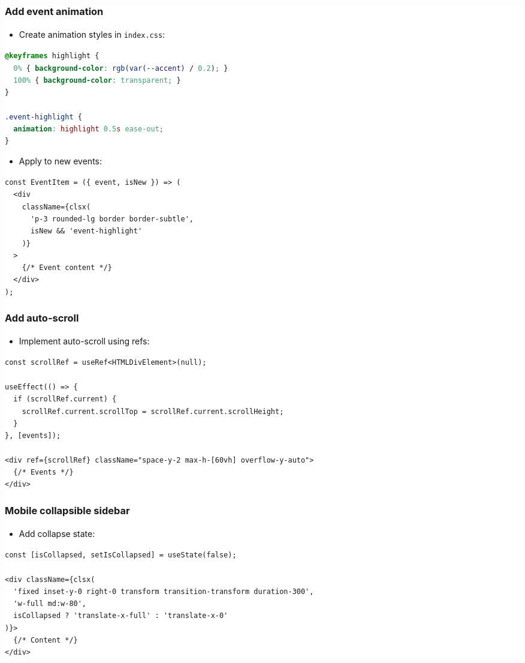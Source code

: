 ### Add event animation
- Create animation styles in `index.css`:
```css
@keyframes highlight {
  0% { background-color: rgb(var(--accent) / 0.2); }
  100% { background-color: transparent; }
}

.event-highlight {
  animation: highlight 0.5s ease-out;
}
```
- Apply to new events:
```tsx
const EventItem = ({ event, isNew }) => (
  <div
    className={clsx(
      'p-3 rounded-lg border border-subtle',
      isNew && 'event-highlight'
    )}
  >
    {/* Event content */}
  </div>
);
```

### Add auto-scroll
- Implement auto-scroll using refs:
```tsx
const scrollRef = useRef<HTMLDivElement>(null);

useEffect(() => {
  if (scrollRef.current) {
    scrollRef.current.scrollTop = scrollRef.current.scrollHeight;
  }
}, [events]);

<div ref={scrollRef} className="space-y-2 max-h-[60vh] overflow-y-auto">
  {/* Events */}
</div>
```

### Mobile collapsible sidebar
- Add collapse state:
```tsx
const [isCollapsed, setIsCollapsed] = useState(false);

<div className={clsx(
  'fixed inset-y-0 right-0 transform transition-transform duration-300',
  'w-full md:w-80',
  isCollapsed ? 'translate-x-full' : 'translate-x-0'
)}>
  {/* Content */}
</div>
```
